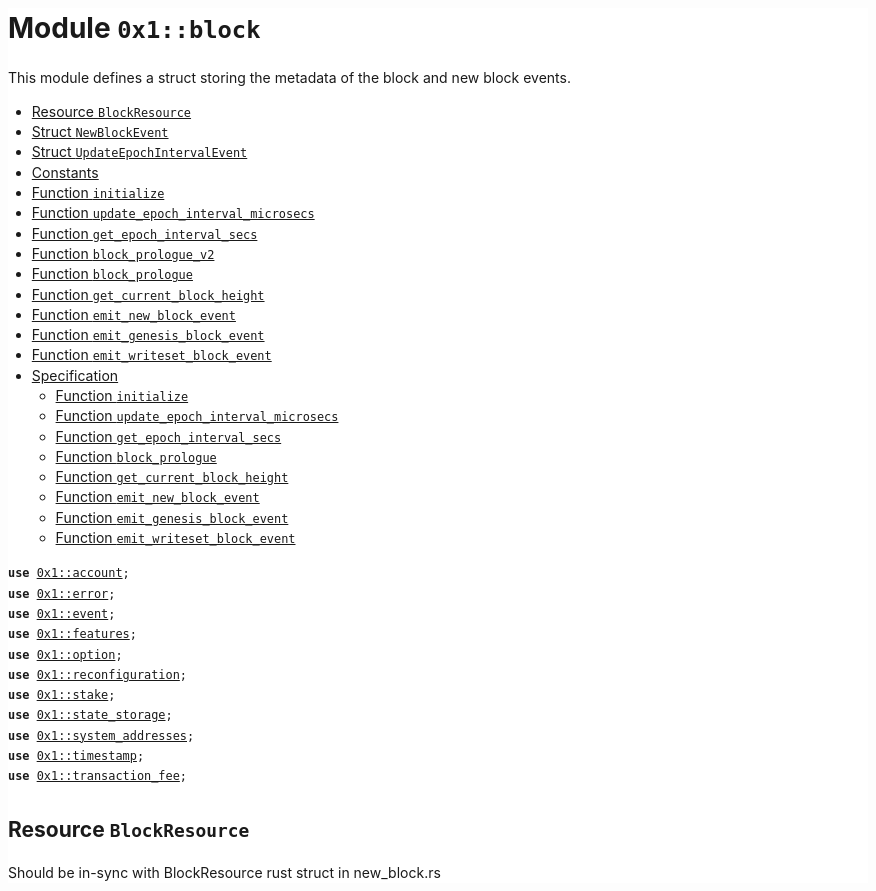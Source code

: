 
<a name="0x1_block"></a>

# Module `0x1::block`

This module defines a struct storing the metadata of the block and new block events.


-  [Resource `BlockResource`](#0x1_block_BlockResource)
-  [Struct `NewBlockEvent`](#0x1_block_NewBlockEvent)
-  [Struct `UpdateEpochIntervalEvent`](#0x1_block_UpdateEpochIntervalEvent)
-  [Constants](#@Constants_0)
-  [Function `initialize`](#0x1_block_initialize)
-  [Function `update_epoch_interval_microsecs`](#0x1_block_update_epoch_interval_microsecs)
-  [Function `get_epoch_interval_secs`](#0x1_block_get_epoch_interval_secs)
-  [Function `block_prologue_v2`](#0x1_block_block_prologue_v2)
-  [Function `block_prologue`](#0x1_block_block_prologue)
-  [Function `get_current_block_height`](#0x1_block_get_current_block_height)
-  [Function `emit_new_block_event`](#0x1_block_emit_new_block_event)
-  [Function `emit_genesis_block_event`](#0x1_block_emit_genesis_block_event)
-  [Function `emit_writeset_block_event`](#0x1_block_emit_writeset_block_event)
-  [Specification](#@Specification_1)
    -  [Function `initialize`](#@Specification_1_initialize)
    -  [Function `update_epoch_interval_microsecs`](#@Specification_1_update_epoch_interval_microsecs)
    -  [Function `get_epoch_interval_secs`](#@Specification_1_get_epoch_interval_secs)
    -  [Function `block_prologue`](#@Specification_1_block_prologue)
    -  [Function `get_current_block_height`](#@Specification_1_get_current_block_height)
    -  [Function `emit_new_block_event`](#@Specification_1_emit_new_block_event)
    -  [Function `emit_genesis_block_event`](#@Specification_1_emit_genesis_block_event)
    -  [Function `emit_writeset_block_event`](#@Specification_1_emit_writeset_block_event)


<pre><code><b>use</b> <a href="account.md#0x1_account">0x1::account</a>;
<b>use</b> <a href="../../aptos-stdlib/../move-stdlib/doc/error.md#0x1_error">0x1::error</a>;
<b>use</b> <a href="event.md#0x1_event">0x1::event</a>;
<b>use</b> <a href="../../aptos-stdlib/../move-stdlib/doc/features.md#0x1_features">0x1::features</a>;
<b>use</b> <a href="../../aptos-stdlib/../move-stdlib/doc/option.md#0x1_option">0x1::option</a>;
<b>use</b> <a href="reconfiguration.md#0x1_reconfiguration">0x1::reconfiguration</a>;
<b>use</b> <a href="stake.md#0x1_stake">0x1::stake</a>;
<b>use</b> <a href="state_storage.md#0x1_state_storage">0x1::state_storage</a>;
<b>use</b> <a href="system_addresses.md#0x1_system_addresses">0x1::system_addresses</a>;
<b>use</b> <a href="timestamp.md#0x1_timestamp">0x1::timestamp</a>;
<b>use</b> <a href="transaction_fee.md#0x1_transaction_fee">0x1::transaction_fee</a>;
</code></pre>



<a name="0x1_block_BlockResource"></a>

## Resource `BlockResource`

Should be in-sync with BlockResource rust struct in new_block.rs
